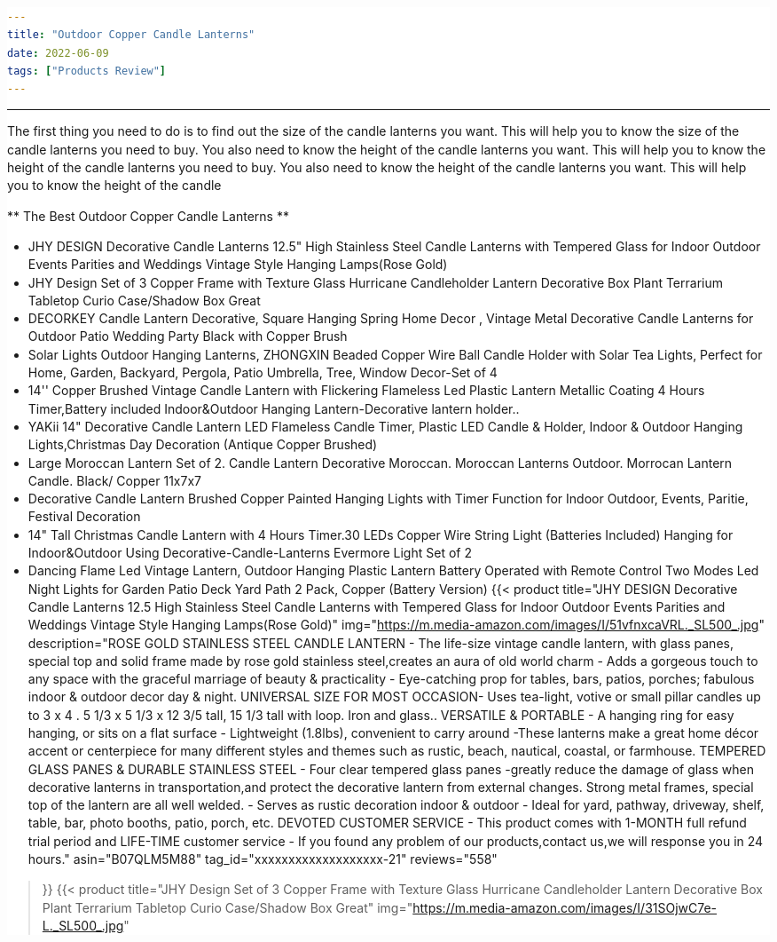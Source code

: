 ```yaml
---
title: "Outdoor Copper Candle Lanterns"
date: 2022-06-09
tags: ["Products Review"]
---
```


---


The first thing you need to do is to find out the size of the candle lanterns you want. This will help you to know the size of the candle lanterns you need to buy. You also need to know the height of the candle lanterns you want. This will help you to know the height of the candle lanterns you need to buy. You also need to know the height of the candle lanterns you want. This will help you to know the height of the candle

** The Best Outdoor Copper Candle Lanterns **
* JHY DESIGN Decorative Candle Lanterns 12.5" High Stainless Steel Candle Lanterns with Tempered Glass for Indoor Outdoor Events Parities and Weddings Vintage Style Hanging Lamps(Rose Gold)
* JHY Design Set of 3 Copper Frame with Texture Glass Hurricane Candleholder Lantern Decorative Box Plant Terrarium Tabletop Curio Case/Shadow Box Great
* DECORKEY Candle Lantern Decorative, Square Hanging Spring Home Decor , Vintage Metal Decorative Candle Lanterns for Outdoor Patio Wedding Party Black with Copper Brush
* Solar Lights Outdoor Hanging Lanterns, ZHONGXIN Beaded Copper Wire Ball Candle Holder with Solar Tea Lights, Perfect for Home, Garden, Backyard, Pergola, Patio Umbrella, Tree, Window Decor-Set of 4
* 14'' Copper Brushed Vintage Candle Lantern with Flickering Flameless Led Plastic Lantern Metallic Coating 4 Hours Timer,Battery included Indoor&Outdoor Hanging Lantern-Decorative lantern holder..
* YAKii 14" Decorative Candle Lantern LED Flameless Candle Timer, Plastic LED Candle & Holder, Indoor & Outdoor Hanging Lights,Christmas Day Decoration (Antique Copper Brushed)
* Large Moroccan Lantern Set of 2. Candle Lantern Decorative Moroccan. Moroccan Lanterns Outdoor. Morrocan Lantern Candle. Black/ Copper 11x7x7
* Decorative Candle Lantern Brushed Copper Painted Hanging Lights with Timer Function for Indoor Outdoor, Events, Paritie, Festival Decoration
* 14" Tall Christmas Candle Lantern with 4 Hours Timer.30 LEDs Copper Wire String Light (Batteries Included) Hanging for Indoor&Outdoor Using Decorative-Candle-Lanterns Evermore Light Set of 2
* Dancing Flame Led Vintage Lantern, Outdoor Hanging Plastic Lantern Battery Operated with Remote Control Two Modes Led Night Lights for Garden Patio Deck Yard Path 2 Pack, Copper (Battery Version)
{{< product 
title="JHY DESIGN Decorative Candle Lanterns 12.5  High Stainless Steel Candle Lanterns with Tempered Glass for Indoor Outdoor Events Parities and Weddings Vintage Style Hanging Lamps(Rose Gold)"
img="https://m.media-amazon.com/images/I/51vfnxcaVRL._SL500_.jpg"
description="ROSE GOLD STAINLESS STEEL CANDLE LANTERN - The life-size vintage candle lantern, with glass panes, special top and solid frame made by rose gold stainless steel,creates an aura of old world charm - Adds a gorgeous touch to any space with the graceful marriage of beauty & practicality - Eye-catching prop for tables, bars, patios, porches; fabulous indoor & outdoor decor day & night. UNIVERSAL SIZE FOR MOST OCCASION- Uses tea-light, votive or small pillar candles up to 3  x 4  . 5 1/3  x 5 1/3  x 12 3/5  tall, 15 1/3  tall with loop. Iron and glass.. VERSATILE & PORTABLE - A hanging ring for easy hanging, or sits on a flat surface - Lightweight (1.8lbs), convenient to carry around -These lanterns make a great home décor accent or centerpiece for many different styles and themes such as rustic, beach, nautical, coastal, or farmhouse. TEMPERED GLASS PANES & DURABLE STAINLESS STEEL - Four clear tempered glass panes -greatly reduce the damage of glass when decorative lanterns in transportation,and protect the decorative lantern from external changes. Strong metal frames, special top of the lantern are all well welded. - Serves as rustic decoration indoor & outdoor - Ideal for yard, pathway, driveway, shelf, table, bar, photo booths, patio, porch, etc. DEVOTED CUSTOMER SERVICE - This product comes with 1-MONTH full refund trial period and LIFE-TIME customer service - If you found any problem of our products,contact us,we will response you in 24 hours."
asin="B07QLM5M88"
tag_id="xxxxxxxxxxxxxxxxxxx-21"
reviews="558"
>}} 
{{< product 
title="JHY Design Set of 3 Copper Frame with Texture Glass Hurricane Candleholder Lantern Decorative Box Plant Terrarium Tabletop Curio Case/Shadow Box Great"
img="https://m.media-amazon.com/images/I/31SOjwC7e-L._SL500_.jpg"